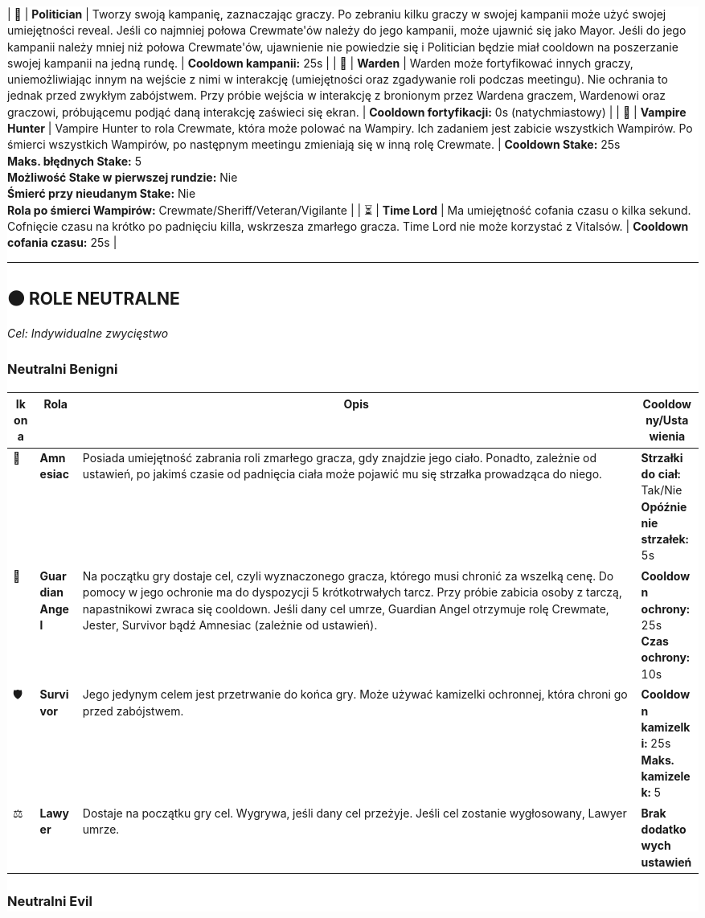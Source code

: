 | 🌟    | **Politician**     | Tworzy swoją kampanię, zaznaczając graczy. Po zebraniu kilku graczy w swojej kampanii może użyć swojej umiejętności reveal. Jeśli co najmniej połowa Crewmate'ów należy do jego kampanii, może ujawnić się jako Mayor. Jeśli do jego kampanii należy mniej niż połowa Crewmate'ów, ujawnienie nie powiedzie się i Politician będzie miał cooldown na poszerzanie swojej kampanii na jedną rundę.                                                                                                                                                                     | **Cooldown kampanii:** 25s                                                                                                                                                                                         |
| 🚰    | **Warden**         | Warden może fortyfikować innych graczy, uniemożliwiając innym na wejście z nimi w interakcję (umiejętności oraz zgadywanie roli podczas meetingu). Nie ochrania to jednak przed zwykłym zabójstwem. Przy próbie wejścia w interakcję z bronionym przez Wardena graczem, Wardenowi oraz graczowi, próbującemu podjąć daną interakcję zaświeci się ekran.                                                                                                                                                                                                              | **Cooldown fortyfikacji:** 0s (natychmiastowy)                                                                                                                                                                     |
| 🧛    | **Vampire Hunter** | Vampire Hunter to rola Crewmate, która może polować na Wampiry. Ich zadaniem jest zabicie wszystkich Wampirów. Po śmierci wszystkich Wampirów, po następnym meetingu zmieniają się w inną rolę Crewmate.                                                                                                                                                                                                                                                                                                                                                             | **Cooldown Stake:** 25s<br>**Maks. błędnych Stake:** 5<br>**Możliwość Stake w pierwszej rundzie:** Nie<br>**Śmierć przy nieudanym Stake:** Nie<br>**Rola po śmierci Wampirów:** Crewmate/Sheriff/Veteran/Vigilante |
| ⏳    | **Time Lord**      | Ma umiejętność cofania czasu o kilka sekund. Cofnięcie czasu na krótko po padnięciu killa, wskrzesza zmarłego gracza. Time Lord nie może korzystać z Vitalsów.                                                                                                                                                                                                                                                                                                                                                                                                       | **Cooldown cofania czasu:** 25s                                                                                                                                                                                    |

---

<a name="neutral"></a>

## 🌑 **ROLE NEUTRALNE**

_Cel: Indywidualne zwycięstwo_

### **Neutralni Benigni**

| Ikona | Rola               | Opis                                                                                                                                                                                                                                                                                                                                                        | Cooldowny/Ustawienia                                         |
| ----- | ------------------ | ----------------------------------------------------------------------------------------------------------------------------------------------------------------------------------------------------------------------------------------------------------------------------------------------------------------------------------------------------------- | ------------------------------------------------------------ |
| 🧠    | **Amnesiac**       | Posiada umiejętność zabrania roli zmarłego gracza, gdy znajdzie jego ciało. Ponadto, zależnie od ustawień, po jakimś czasie od padnięcia ciała może pojawić mu się strzałka prowadząca do niego.                                                                                                                                                            | **Strzałki do ciał:** Tak/Nie<br>**Opóźnienie strzałek:** 5s |
| 👼    | **Guardian Angel** | Na początku gry dostaje cel, czyli wyznaczonego gracza, którego musi chronić za wszelką cenę. Do pomocy w jego ochronie ma do dyspozycji 5 krótkotrwałych tarcz. Przy próbie zabicia osoby z tarczą, napastnikowi zwraca się cooldown. Jeśli dany cel umrze, Guardian Angel otrzymuje rolę Crewmate, Jester, Survivor bądź Amnesiac (zależnie od ustawień). | **Cooldown ochrony:** 25s<br>**Czas ochrony:** 10s           |
| 🛡️    | **Survivor**       | Jego jedynym celem jest przetrwanie do końca gry. Może używać kamizelki ochronnej, która chroni go przed zabójstwem.                                                                                                                                                                                                                                        | **Cooldown kamizelki:** 25s<br>**Maks. kamizelek:** 5        |
| ⚖️    | **Lawyer**         | Dostaje na początku gry cel. Wygrywa, jeśli dany cel przeżyje. Jeśli cel zostanie wygłosowany, Lawyer umrze.                                                                                                                                                                                                                                                | **Brak dodatkowych ustawień**                                |


### **Neutralni Evil**
